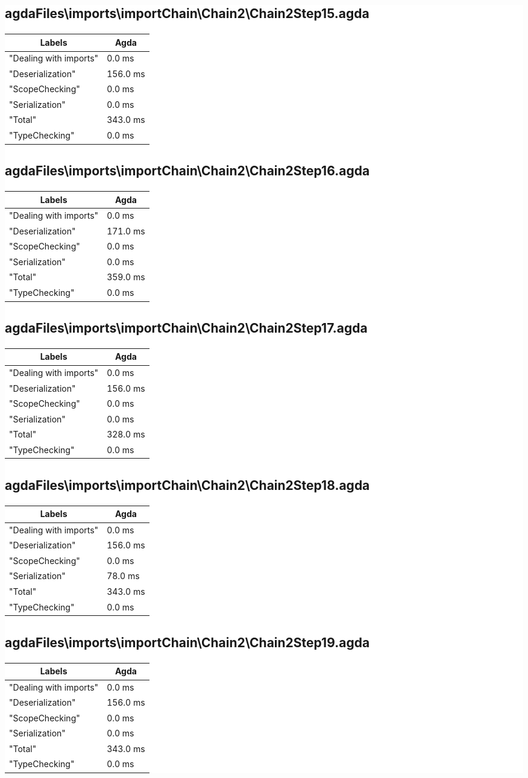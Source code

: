 ## agdaFiles\imports\importChain\Chain2\Chain2Step15.agda

Labels|Agda
---|---
"Dealing with imports"|0.0 ms
"Deserialization"|156.0 ms
"ScopeChecking"|0.0 ms
"Serialization"|0.0 ms
"Total"|343.0 ms
"TypeChecking"|0.0 ms

## agdaFiles\imports\importChain\Chain2\Chain2Step16.agda

Labels|Agda
---|---
"Dealing with imports"|0.0 ms
"Deserialization"|171.0 ms
"ScopeChecking"|0.0 ms
"Serialization"|0.0 ms
"Total"|359.0 ms
"TypeChecking"|0.0 ms

## agdaFiles\imports\importChain\Chain2\Chain2Step17.agda

Labels|Agda
---|---
"Dealing with imports"|0.0 ms
"Deserialization"|156.0 ms
"ScopeChecking"|0.0 ms
"Serialization"|0.0 ms
"Total"|328.0 ms
"TypeChecking"|0.0 ms

## agdaFiles\imports\importChain\Chain2\Chain2Step18.agda

Labels|Agda
---|---
"Dealing with imports"|0.0 ms
"Deserialization"|156.0 ms
"ScopeChecking"|0.0 ms
"Serialization"|78.0 ms
"Total"|343.0 ms
"TypeChecking"|0.0 ms

## agdaFiles\imports\importChain\Chain2\Chain2Step19.agda

Labels|Agda
---|---
"Dealing with imports"|0.0 ms
"Deserialization"|156.0 ms
"ScopeChecking"|0.0 ms
"Serialization"|0.0 ms
"Total"|343.0 ms
"TypeChecking"|0.0 ms
